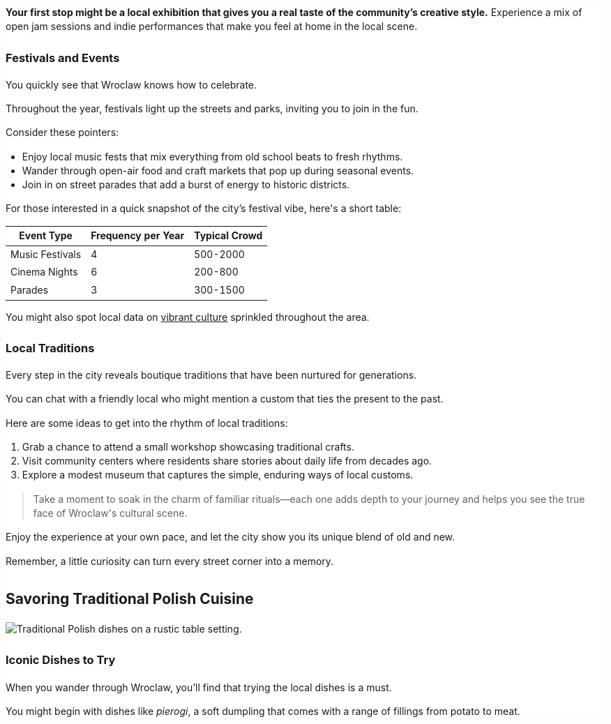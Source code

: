 **Your first stop might be a local exhibition that gives you a real taste of the community’s creative style.** Experience a mix of open jam sessions and indie performances that make you feel at home in the local scene.

### Festivals and Events

You quickly see that Wroclaw knows how to celebrate.

Throughout the year, festivals light up the streets and parks, inviting you to join in the fun.

Consider these pointers:

*   Enjoy local music fests that mix everything from old school beats to fresh rhythms.
*   Wander through open-air food and craft markets that pop up during seasonal events.
*   Join in on street parades that add a burst of energy to historic districts.

For those interested in a quick snapshot of the city’s festival vibe, here's a short table:

| Event Type | Frequency per Year | Typical Crowd |
| --- | --- | --- |
| Music Festivals | 4 | 500-2000 |
| Cinema Nights | 6 | 200-800 |
| Parades | 3 | 300-1500 |

You might also spot local data on [vibrant culture](https://www.sunshineseeker.com/destinations/wroclaw/) sprinkled throughout the area.

### Local Traditions

Every step in the city reveals boutique traditions that have been nurtured for generations.

You can chat with a friendly local who might mention a custom that ties the present to the past.

Here are some ideas to get into the rhythm of local traditions:

1. Grab a chance to attend a small workshop showcasing traditional crafts.
2. Visit community centers where residents share stories about daily life from decades ago.
3. Explore a modest museum that captures the simple, enduring ways of local customs.

> Take a moment to soak in the charm of familiar rituals—each one adds depth to your journey and helps you see the true face of Wroclaw's cultural scene.

Enjoy the experience at your own pace, and let the city show you its unique blend of old and new.

Remember, a little curiosity can turn every street corner into a memory.

## Savoring Traditional Polish Cuisine

![Traditional Polish dishes on a rustic table setting.](/imgs/poland/wr-dishes.webp)

### Iconic Dishes to Try

When you wander through Wroclaw, you’ll find that trying the local dishes is a must.

You might begin with dishes like _pierogi_, a soft dumpling that comes with a range of fillings from potato to meat.
